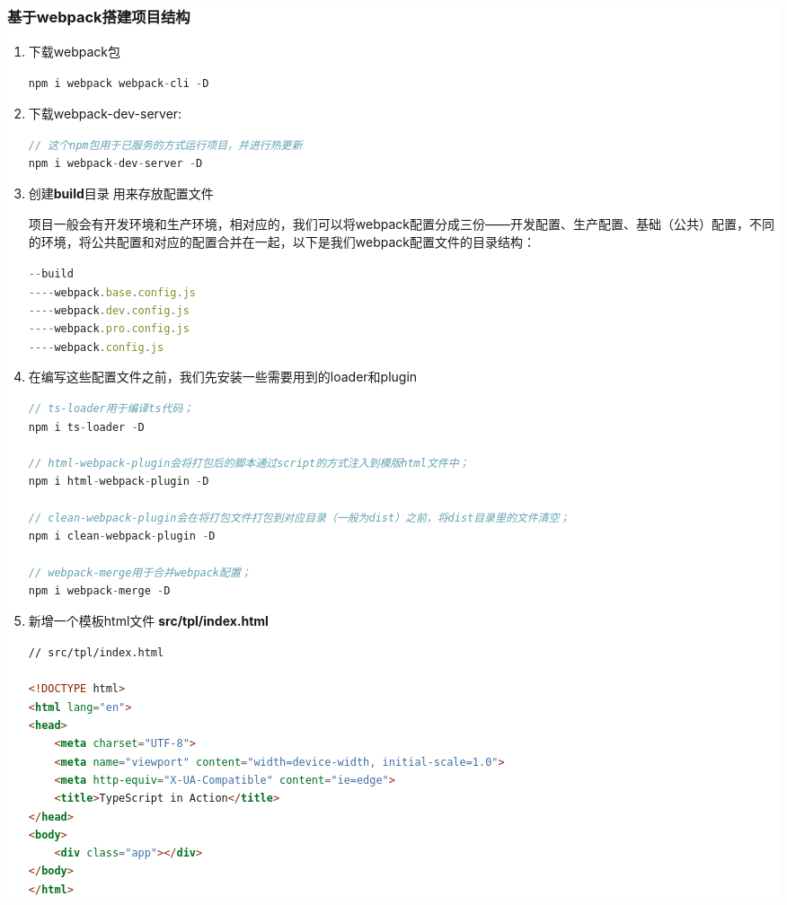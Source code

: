 ### 基于webpack搭建项目结构

1. 下载webpack包

   ```ts
   npm i webpack webpack-cli -D
   ```

2. 下载webpack-dev-server:

   ```ts
   // 这个npm包用于已服务的方式运行项目，并进行热更新
   npm i webpack-dev-server -D
   ```

3. 创建**build**目录  用来存放配置文件

   项目一般会有开发环境和生产环境，相对应的，我们可以将webpack配置分成三份——开发配置、生产配置、基础（公共）配置，不同的环境，将公共配置和对应的配置合并在一起，以下是我们webpack配置文件的目录结构：

   ```ts
   --build
   ----webpack.base.config.js
   ----webpack.dev.config.js
   ----webpack.pro.config.js
   ----webpack.config.js
   ```

4. 在编写这些配置文件之前，我们先安装一些需要用到的loader和plugin

   ```ts
   // ts-loader用于编译ts代码；
   npm i ts-loader -D
   
   // html-webpack-plugin会将打包后的脚本通过script的方式注入到模版html文件中；
   npm i html-webpack-plugin -D
   
   // clean-webpack-plugin会在将打包文件打包到对应目录（一般为dist）之前，将dist目录里的文件清空；
   npm i clean-webpack-plugin -D
   
   // webpack-merge用于合并webpack配置；
   npm i webpack-merge -D
   ```

5. 新增一个模板html文件  **src/tpl/index.html**

   ```html
   // src/tpl/index.html
   
   <!DOCTYPE html>
   <html lang="en">
   <head>
       <meta charset="UTF-8">
       <meta name="viewport" content="width=device-width, initial-scale=1.0">
       <meta http-equiv="X-UA-Compatible" content="ie=edge">
       <title>TypeScript in Action</title>
   </head>
   <body>
       <div class="app"></div>
   </body>
   </html>
   
   ```
